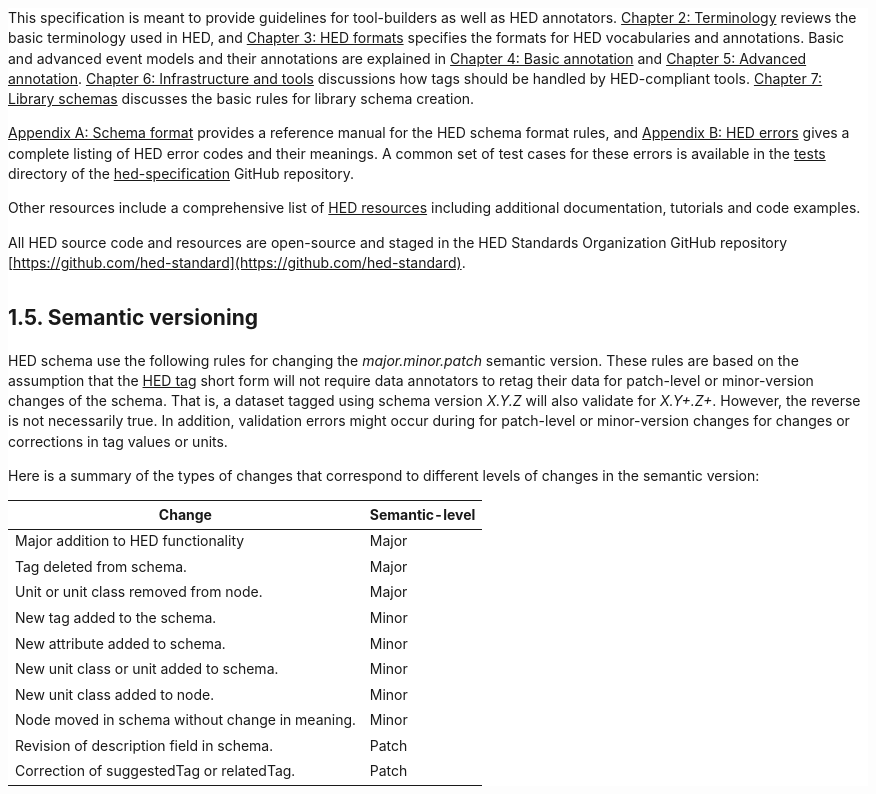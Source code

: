 This specification is meant to provide guidelines for tool-builders as well as HED annotators.
[Chapter 2: Terminology](02_Terminology.md) reviews the basic terminology used in HED, and
[Chapter 3: HED formats](03_HED_formats.md) specifies the formats for HED vocabularies and annotations.
Basic and advanced event models and their annotations are explained in
[Chapter 4: Basic annotation](04_Basic_annotation.md)
and [Chapter 5: Advanced annotation](05_Advanced_annotation.md).
[Chapter 6: Infrastructure and tools](06_Infrastructure_and_tools.md) discussions how
tags should be handled by HED-compliant tools.
[Chapter 7: Library schemas](07_Library_schemas.md) discusses the basic
rules for library schema creation.

[Appendix A: Schema format](Appendix_A.md) provides a reference manual for the HED schema format rules, and
[Appendix B: HED errors](Appendix_B.md) gives a complete listing of HED error codes and their meanings.
A common set of test cases for these errors is available 
in the [tests](https://github.com/hed-standard/hed-specification/tree/main/tests) directory of the 
[hed-specification](https://github.com/hed-standard/hed-specification) GitHub repository.

Other resources include a comprehensive list of 
[HED resources](https://www.hed-resources.org) including additional documentation,
tutorials and code examples.

All HED source code and resources are open-source and staged in 
the HED Standards Organization GitHub repository
[https://github.com/hed-standard](https://github.com/hed-standard).


## 1.5. Semantic versioning

HED schema use the following rules for
changing the  *major.minor.patch* semantic version.
These rules are based on the assumption that the [HED tag](https://www.hedtags.org/hed-specification/02_Terminology.html#hed-tag) 
short form will not require data annotators to retag their data for patch-level or minor-version changes of the schema.
That is, a dataset tagged using schema version *X.Y.Z* will also validate for *X.Y+.Z+*. 
However, the reverse is not necessarily true.
In addition, validation errors might occur
during for patch-level or minor-version changes for changes or
corrections in tag values or units. 

Here is a summary of the types of changes that correspond to different
levels of changes in the semantic version:

| Change                          | Semantic-level | 
| ---------------------------------- | -------------- |
| Major addition to HED functionality     | Major  |
| Tag deleted from schema.                | Major  |
| Unit or unit class removed from node.   | Major  |
| New tag added to the schema.            | Minor  |
| New attribute added to schema.          | Minor  |
| New unit class or unit added to schema. | Minor  |
| New unit class added to node.           | Minor  |
| Node moved in schema without change in meaning. | Minor |
| Revision of description field in schema.        | Patch   |
| Correction of suggestedTag or relatedTag.       | Patch  |